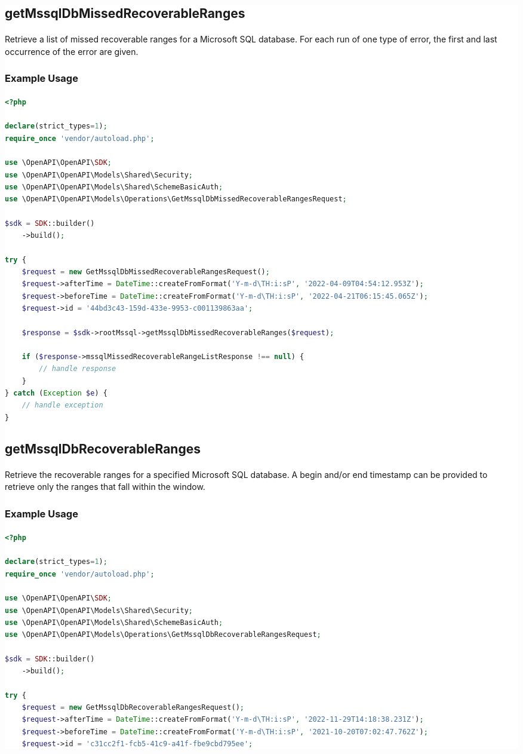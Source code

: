 ## getMssqlDbMissedRecoverableRanges

Retrieve a list of missed recoverable ranges for a Microsoft SQL database. For each run of one type of error, the first and last occurrence of the error are given.

### Example Usage

```php
<?php

declare(strict_types=1);
require_once 'vendor/autoload.php';

use \OpenAPI\OpenAPI\SDK;
use \OpenAPI\OpenAPI\Models\Shared\Security;
use \OpenAPI\OpenAPI\Models\Shared\SchemeBasicAuth;
use \OpenAPI\OpenAPI\Models\Operations\GetMssqlDbMissedRecoverableRangesRequest;

$sdk = SDK::builder()
    ->build();

try {
    $request = new GetMssqlDbMissedRecoverableRangesRequest();
    $request->afterTime = DateTime::createFromFormat('Y-m-d\TH:i:sP', '2022-04-09T04:54:12.953Z');
    $request->beforeTime = DateTime::createFromFormat('Y-m-d\TH:i:sP', '2022-04-21T06:15:45.065Z');
    $request->id = '44bd3c43-159d-433e-9953-c001139863aa';

    $response = $sdk->rootMssql->getMssqlDbMissedRecoverableRanges($request);

    if ($response->mssqlMissedRecoverableRangeListResponse !== null) {
        // handle response
    }
} catch (Exception $e) {
    // handle exception
}
```

## getMssqlDbRecoverableRanges

Retrieve the recoverable ranges for a specified Microsoft SQL database. A begin and/or end timestamp can be provided to retrieve only the ranges that fall within the window.

### Example Usage

```php
<?php

declare(strict_types=1);
require_once 'vendor/autoload.php';

use \OpenAPI\OpenAPI\SDK;
use \OpenAPI\OpenAPI\Models\Shared\Security;
use \OpenAPI\OpenAPI\Models\Shared\SchemeBasicAuth;
use \OpenAPI\OpenAPI\Models\Operations\GetMssqlDbRecoverableRangesRequest;

$sdk = SDK::builder()
    ->build();

try {
    $request = new GetMssqlDbRecoverableRangesRequest();
    $request->afterTime = DateTime::createFromFormat('Y-m-d\TH:i:sP', '2022-11-29T14:18:38.231Z');
    $request->beforeTime = DateTime::createFromFormat('Y-m-d\TH:i:sP', '2021-10-20T07:02:47.762Z');
    $request->id = 'c31cc2f1-fcb5-41c9-a41f-fbe9cbd795ee';

```